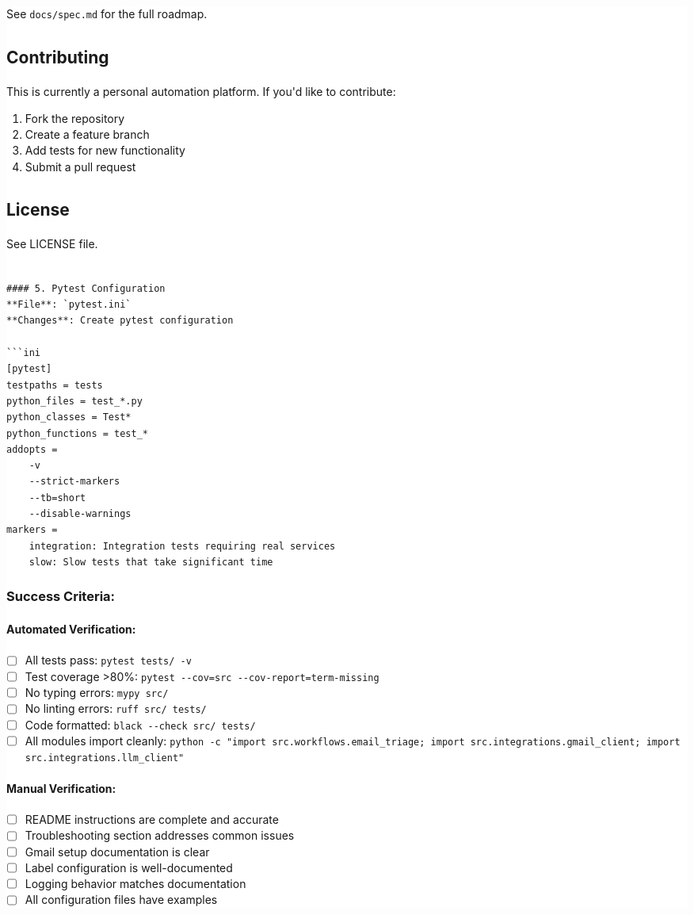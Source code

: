 See `docs/spec.md` for the full roadmap.

## Contributing

This is currently a personal automation platform. If you'd like to contribute:

1. Fork the repository
2. Create a feature branch
3. Add tests for new functionality
4. Submit a pull request

## License

See LICENSE file.
```

#### 5. Pytest Configuration
**File**: `pytest.ini`
**Changes**: Create pytest configuration

```ini
[pytest]
testpaths = tests
python_files = test_*.py
python_classes = Test*
python_functions = test_*
addopts =
    -v
    --strict-markers
    --tb=short
    --disable-warnings
markers =
    integration: Integration tests requiring real services
    slow: Slow tests that take significant time
```

### Success Criteria:

#### Automated Verification:
- [ ] All tests pass: `pytest tests/ -v`
- [ ] Test coverage >80%: `pytest --cov=src --cov-report=term-missing`
- [ ] No typing errors: `mypy src/`
- [ ] No linting errors: `ruff src/ tests/`
- [ ] Code formatted: `black --check src/ tests/`
- [ ] All modules import cleanly: `python -c "import src.workflows.email_triage; import src.integrations.gmail_client; import src.integrations.llm_client"`

#### Manual Verification:
- [ ] README instructions are complete and accurate
- [ ] Troubleshooting section addresses common issues
- [ ] Gmail setup documentation is clear
- [ ] Label configuration is well-documented
- [ ] Logging behavior matches documentation
- [ ] All configuration files have examples
